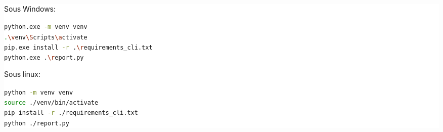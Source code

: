 Sous Windows:

``` bash
python.exe -m venv venv
.\venv\Scripts\activate
pip.exe install -r .\requirements_cli.txt
python.exe .\report.py
```

Sous linux:

``` bash
python -m venv venv
source ./venv/bin/activate
pip install -r ./requirements_cli.txt
python ./report.py
```
